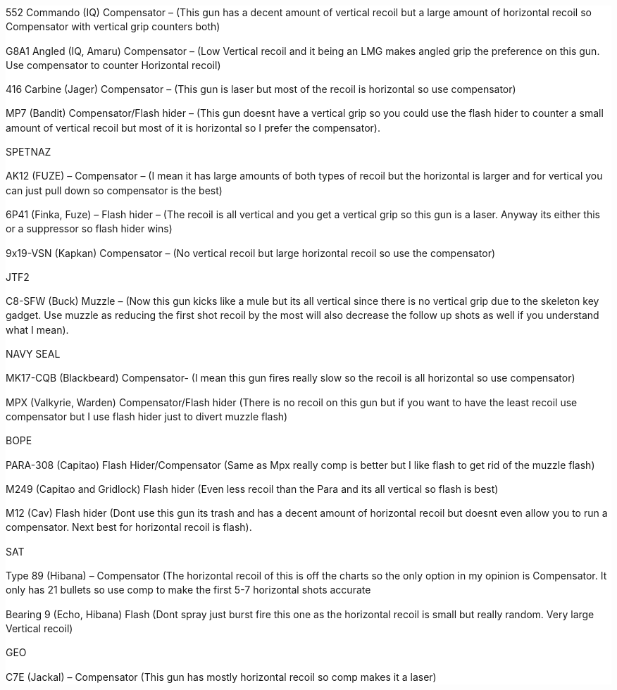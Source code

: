 552 Commando (IQ) Compensator – (This gun has a decent amount of vertical recoil but a large amount of horizontal recoil so Compensator with vertical grip counters both)

G8A1 Angled (IQ, Amaru) Compensator – (Low Vertical recoil and it being an LMG makes angled grip the preference on this gun. Use compensator to counter Horizontal recoil)

416 Carbine (Jager) Compensator – (This gun is laser but most of the recoil is horizontal so use compensator)

MP7 (Bandit) Compensator/Flash hider – (This gun doesnt have a vertical grip so you could use the flash hider to counter a small amount of vertical recoil but most of it is horizontal so I prefer the compensator).

SPETNAZ

AK12 (FUZE) – Compensator – (I mean it has large amounts of both types of recoil but the horizontal is larger and for vertical you can just pull down so compensator is the best)

6P41 (Finka, Fuze) – Flash hider – (The recoil is all vertical and you get a vertical grip so this gun is a laser. Anyway its either this or a suppressor so flash hider wins)

9x19-VSN (Kapkan) Compensator – (No vertical recoil but large horizontal recoil so use the compensator)

JTF2

C8-SFW (Buck) Muzzle – (Now this gun kicks like a mule but its all vertical since there is no vertical grip due to the skeleton key gadget. Use muzzle as reducing the first shot recoil by the most will also decrease the follow up shots as well if you understand what I mean).

NAVY SEAL

MK17-CQB (Blackbeard) Compensator- (I mean this gun fires really slow so the recoil is all horizontal so use compensator)

MPX (Valkyrie, Warden) Compensator/Flash hider (There is no recoil on this gun but if you want to have the least recoil use compensator but I use flash hider just to divert muzzle flash)

BOPE

PARA-308 (Capitao) Flash Hider/Compensator (Same as Mpx really comp is better but I like flash to get rid of the muzzle flash)

M249 (Capitao and Gridlock) Flash hider (Even less recoil than the Para and its all vertical so flash is best)

M12 (Cav) Flash hider (Dont use this gun its trash and has a decent amount of horizontal recoil but doesnt even allow you to run a compensator. Next best for horizontal recoil is flash).

SAT

Type 89 (Hibana) – Compensator (The horizontal recoil of this is off the charts so the only option in my opinion is Compensator. It only has 21 bullets so use comp to make the first 5-7 horizontal shots accurate

Bearing 9 (Echo, Hibana) Flash (Dont spray just burst fire this one as the horizontal recoil is small but really random. Very large Vertical recoil)

GEO

C7E (Jackal) – Compensator (This gun has mostly horizontal recoil so comp makes it a laser)
